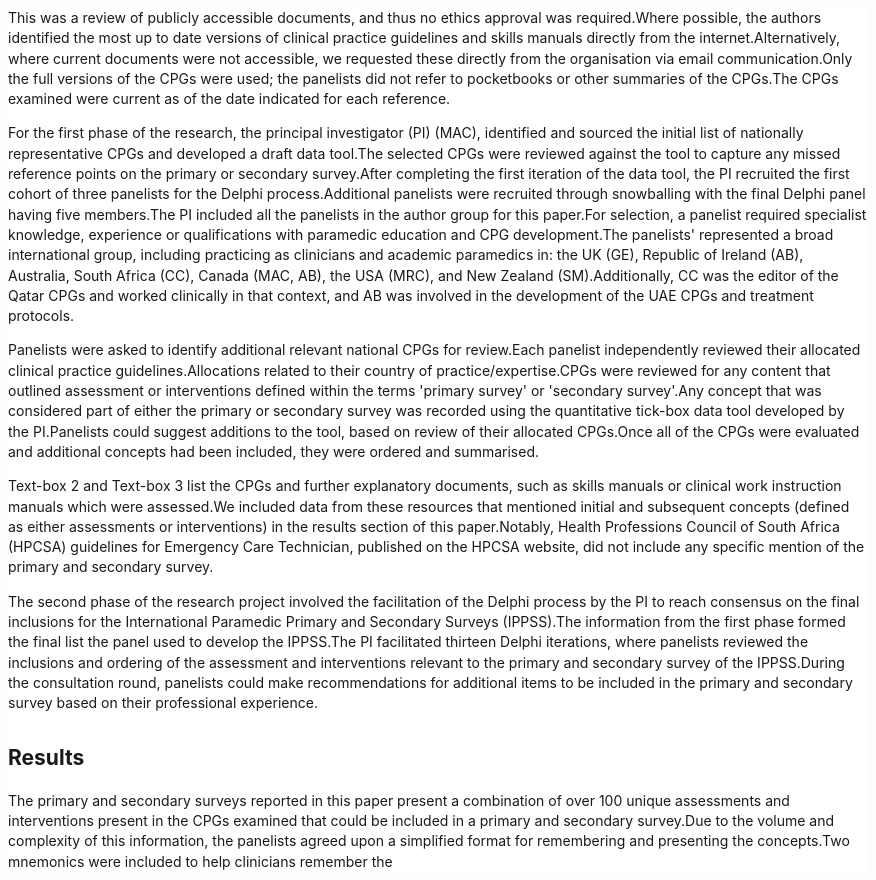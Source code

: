 This was a review of publicly accessible documents, and thus no ethics approval was required.Where possible, the authors identified the most up to date versions of clinical practice guidelines and skills manuals directly from the internet.Alternatively, where current documents were not accessible, we requested these directly from the organisation via email communication.Only the full versions of the CPGs were used; the panelists did not refer to pocketbooks or other summaries of the CPGs.The CPGs examined were current as of the date indicated for each reference.

For the first phase of the research, the principal investigator (PI) (MAC), identified and sourced the initial list of nationally representative CPGs and developed a draft data tool.The selected CPGs were reviewed against the tool to capture any missed reference points on the primary or secondary survey.After completing the first iteration of the data tool, the PI recruited the first cohort of three panelists for the Delphi process.Additional panelists were recruited through snowballing with the final Delphi panel having five members.The PI included all the panelists in the author group for this paper.For selection, a panelist required specialist knowledge, experience or qualifications with paramedic education and CPG development.The panelists' represented a broad international group, including practicing as clinicians and academic paramedics in: the UK (GE), Republic of Ireland (AB), Australia, South Africa (CC), Canada (MAC, AB), the USA (MRC), and New Zealand (SM).Additionally, CC was the editor of the Qatar CPGs and worked clinically in that context, and AB was involved in the development of the UAE CPGs and treatment protocols.

Panelists were asked to identify additional relevant national CPGs for review.Each panelist independently reviewed their allocated clinical practice guidelines.Allocations related to their country of practice/expertise.CPGs were reviewed for any content that outlined assessment or interventions defined within the terms 'primary survey' or 'secondary survey'.Any concept that was considered part of either the primary or secondary survey was recorded using the quantitative tick-box data tool developed by the PI.Panelists could suggest additions to the tool, based on review of their allocated CPGs.Once all of the CPGs were evaluated and additional concepts had been included, they were ordered and summarised.

Text-box 2 and Text-box 3 list the CPGs and further explanatory documents, such as skills manuals or clinical work instruction manuals which were assessed.We included data from these resources that mentioned initial and subsequent concepts (defined as either assessments or interventions) in the results section of this paper.Notably, Health Professions Council of South Africa (HPCSA) guidelines for Emergency Care Technician, published on the HPCSA website, did not include any specific mention of the primary and secondary survey.

The second phase of the research project involved the facilitation of the Delphi process by the PI to reach consensus on the final inclusions for the International Paramedic Primary and Secondary Surveys (IPPSS).The information from the first phase formed the final list the panel used to develop the IPPSS.The PI facilitated thirteen Delphi iterations, where panelists reviewed the inclusions and ordering of the assessment and interventions relevant to the primary and secondary survey of the IPPSS.During the consultation round, panelists could make recommendations for additional items to be included in the primary and secondary survey based on their professional experience.


## Results

The primary and secondary surveys reported in this paper present a combination of over 100 unique assessments and interventions present in the CPGs examined that could be included in a primary and secondary survey.Due to the volume and complexity of this information, the panelists agreed upon a simplified format for remembering and presenting the concepts.Two mnemonics were included to help clinicians remember the

